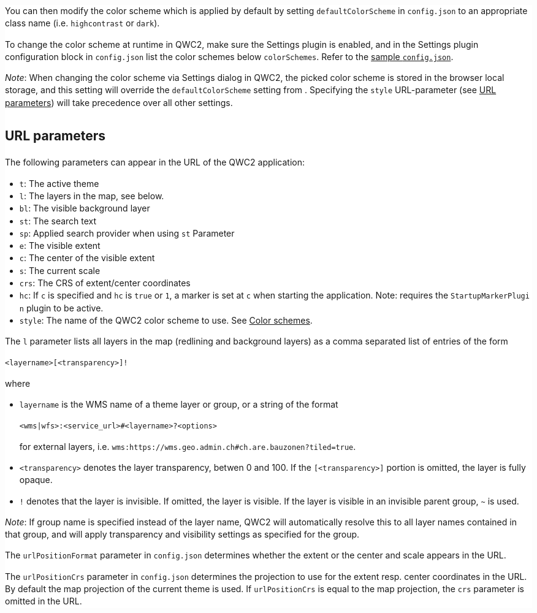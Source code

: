 You can then modify the color scheme which is applied by default by setting `defaultColorScheme` in `config.json` to an appropriate class name (i.e. `highcontrast` or `dark`).

To change the color scheme at runtime in QWC2, make sure the Settings plugin is enabled, and in the Settings plugin configuration block in `config.json` list the color schemes below `colorSchemes`. Refer to the [sample `config.json`](https://github.com/qgis/qwc2-demo-app/blob/master/static/config.json).

*Note*: When changing the color scheme via Settings dialog in QWC2, the picked color scheme is stored in the browser local storage, and this setting will override the `defaultColorScheme` setting from . Specifying the `style` URL-parameter (see [URL parameters](#url-parameters)) will take precedence over all other settings.


## <a name="url-parameters"></a>URL parameters
The following parameters can appear in the URL of the QWC2 application:

- `t`: The active theme
- `l`: The layers in the map, see below.
- `bl`: The visible background layer
- `st`: The search text
- `sp`: Applied search provider when using `st` Parameter
- `e`: The visible extent
- `c`: The center of the visible extent
- `s`: The current scale
- `crs`: The CRS of extent/center coordinates
- `hc`: If `c` is specified and `hc` is `true` or `1`, a marker is set at `c` when starting the application. Note: requires the `StartupMarkerPlugin` plugin to be active.
- `style`: The name of the QWC2 color scheme to use. See [Color schemes](#color-schemes).

The `l` parameter lists all layers in the map (redlining and background layers) as a comma separated list of entries of the form

    <layername>[<transparency>]!

where
- `layername` is the WMS name of a theme layer or group, or a string of the format

      <wms|wfs>:<service_url>#<layername>?<options>
   for external layers, i.e. `wms:https://wms.geo.admin.ch#ch.are.bauzonen?tiled=true`.
- `<transparency>` denotes the layer transparency, betwen 0 and 100. If the `[<transparency>]` portion is omitted, the layer is fully opaque.
- `!` denotes that the layer is invisible. If omitted, the layer is visible. If the layer is visible in an invisible parent group, `~` is used.

*Note*: If group name is specified instead of the layer name, QWC2 will automatically resolve this to all layer names contained in that group, and will apply transparency and visibility settings as specified for the group.

The `urlPositionFormat` parameter in `config.json` determines whether the extent or the center and scale appears in the URL.

The `urlPositionCrs` parameter in `config.json` determines the projection to use for the extent resp. center coordinates in the URL. By default the map projection of the current theme is used. If `urlPositionCrs` is equal to the map projection, the `crs` parameter is omitted in the URL.

